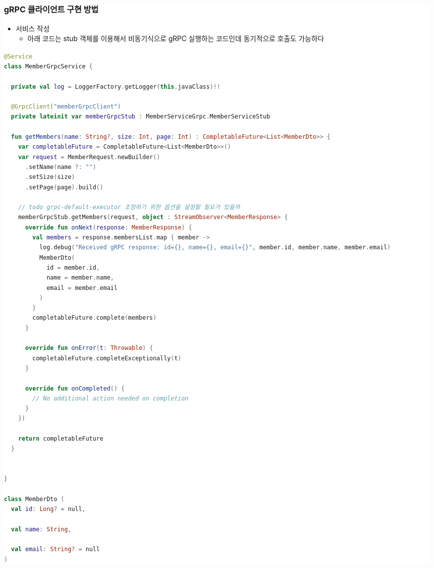 
### gRPC 클라이언트 구현 방법 

- 서비스 작성 
  - 아래 코드는 stub 객체를 이용해서 비동기식으로 gRPC 실행하는 코드인데 동기적으로 호출도 가능하다  
```kotlin
@Service
class MemberGrpcService {

  private val log = LoggerFactory.getLogger(this.javaClass)!!

  @GrpcClient("memberGrpcClient")
  private lateinit var memberGrpcStub : MemberServiceGrpc.MemberServiceStub

  fun getMembers(name: String?, size: Int, page: Int) : CompletableFuture<List<MemberDto>> {
    var completableFuture = CompletableFuture<List<MemberDto>>()
    var request = MemberRequest.newBuilder()
      .setName(name ?: "")
      .setSize(size)
      .setPage(page).build()

    // todo grpc-default-executor 조정하기 위한 옵션을 설정할 필요가 있을까
    memberGrpcStub.getMembers(request, object : StreamObserver<MemberResponse> {
      override fun onNext(response: MemberResponse) {
        val members = response.membersList.map { member ->
          log.debug("Received gRPC response: id={}, name={}, email={}", member.id, member.name, member.email)
          MemberDto(
            id = member.id,
            name = member.name,
            email = member.email
          )
        }
        completableFuture.complete(members)
      }

      override fun onError(t: Throwable) {
        completableFuture.completeExceptionally(t)
      }

      override fun onCompleted() {
        // No additional action needed on completion
      }
    })

    return completableFuture
  }


}

class MemberDto (
  val id: Long? = null,

  val name: String,

  val email: String? = null
)
```
